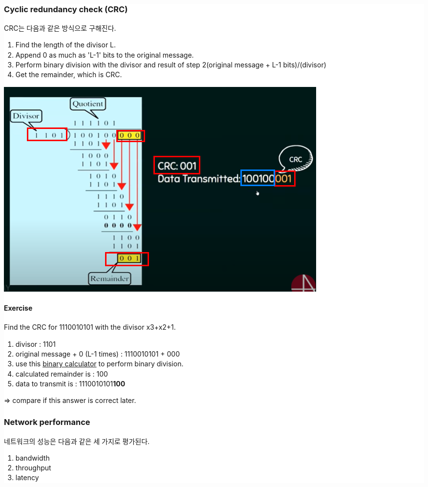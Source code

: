 ### Cyclic redundancy check (CRC)

CRC는 다음과 같은 방식으로 구해진다.

1. Find the length of the divisor L.
1. Append 0 as much as 'L-1' bits to the original message.
1. Perform binary division with the divisor and result of step 2(original message + L-1 bits)/(divisor)
1. Get the remainder, which is CRC.

<img src="reference/calculated-crc.png" width=639 height=419 alt="이진 나눗셈의 나머지 : CRC" />

#### Exercise

Find the CRC for 1110010101 with the divisor x3+x2+1.

1. divisor : 1101
1. original message + 0 (L-1 times) : 1110010101 + 000
1. use this [binary calculator](https://www.calculator.net/binary-calculator.html?number1=1110010101000&c2op=%2F&number2=1101&calctype=op&x=0&y=0) to perform binary division.
1. calculated remainder is : 100
1. data to transmit is : 1110010101**100**

=> compare if this answer is correct later.

### Network performance

네트워크의 성능은 다음과 같은 세 가지로 평가된다.

1. bandwidth
1. throughput
1. latency
